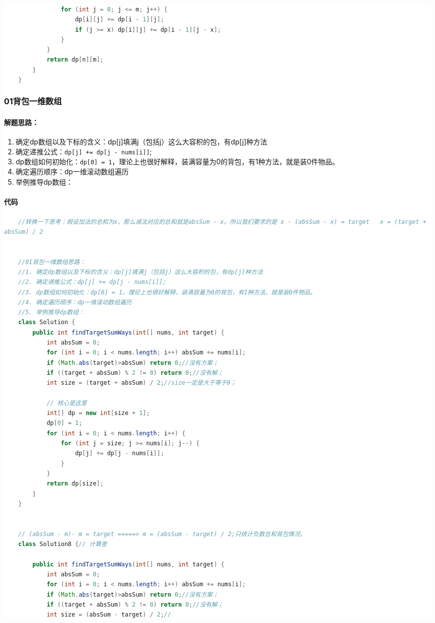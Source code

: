 ```java
                for (int j = 0; j <= m; j++) {
                    dp[i][j] += dp[i - 1][j];
                    if (j >= x) dp[i][j] += dp[i - 1][j - x];
                }
            }
            return dp[n][m];
        }
    }
```


### 01背包一维数组

#### 解题思路：
1. 确定dp数组以及下标的含义：dp[j]填满j（包括j）这么大容积的包，有dp[j]种方法
2. 确定递推公式：`dp[j] += dp[j - nums[i]]`;
3. dp数组如何初始化：`dp[0] = 1`，理论上也很好解释，装满容量为0的背包，有1种方法，就是装0件物品。
4. 确定遍历顺序：dp一维滚动数组遍历
5. 举例推导dp数组：


#### 代码

```java
    //转换一下思考：假设加法的总和为x，那么减法对应的总和就是absSum - x。所以我们要求的是 x - (absSum - x) = target   x = (target + absSum) / 2


    //01背包一维数组思路：
    //1. 确定dp数组以及下标的含义：dp[j]填满j（包括j）这么大容积的包，有dp[j]种方法
    //2. 确定递推公式：dp[j] += dp[j - nums[i]];
    //3. dp数组如何初始化：dp[0] = 1，理论上也很好解释，装满容量为0的背包，有1种方法，就是装0件物品。
    //4. 确定遍历顺序：dp一维滚动数组遍历
    //5. 举例推导dp数组：
    class Solution {
        public int findTargetSumWays(int[] nums, int target) {
            int absSum = 0;
            for (int i = 0; i < nums.length; i++) absSum += nums[i];
            if (Math.abs(target)>absSum) return 0;//没有方案；
            if ((target + absSum) % 2 != 0) return 0;//没有解；
            int size = (target + absSum) / 2;//size一定是大于等于0；

            // 核心是这里
            int[] dp = new int[size + 1];
            dp[0] = 1;
            for (int i = 0; i < nums.length; i++) {
                for (int j = size; j >= nums[i]; j--) {
                    dp[j] += dp[j - nums[i]];
                }
            }
            return dp[size];
        }
    }


    // (absSum - m)- m = target =====> m = (absSum - target) / 2;只统计负数总和背包情况。
    class Solution8 {// 计算差

        public int findTargetSumWays(int[] nums, int target) {
            int absSum = 0;
            for (int i = 0; i < nums.length; i++) absSum += nums[i];
            if (Math.abs(target)>absSum) return 0;//没有方案；
            if ((target + absSum) % 2 != 0) return 0;//没有解；
            int size = (absSum - target) / 2;//
```